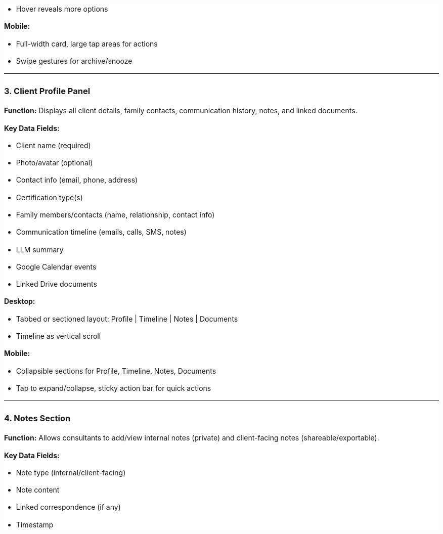 * Hover reveals more options

**Mobile:**

* Full-width card, large tap areas for actions

* Swipe gestures for archive/snooze

---

### 3\. Client Profile Panel

**Function:** Displays all client details, family contacts, communication history, notes, and linked documents.

**Key Data Fields:**

* Client name (required)

* Photo/avatar (optional)

* Contact info (email, phone, address)

* Certification type(s)

* Family members/contacts (name, relationship, contact info)

* Communication timeline (emails, calls, SMS, notes)

* LLM summary

* Google Calendar events

* Linked Drive documents

**Desktop:**

* Tabbed or sectioned layout: Profile | Timeline | Notes | Documents

* Timeline as vertical scroll

**Mobile:**

* Collapsible sections for Profile, Timeline, Notes, Documents

* Tap to expand/collapse, sticky action bar for quick actions

---

### 4\. Notes Section

**Function:** Allows consultants to add/view internal notes (private) and client-facing notes (shareable/exportable).

**Key Data Fields:**

* Note type (internal/client-facing)

* Note content

* Linked correspondence (if any)

* Timestamp
